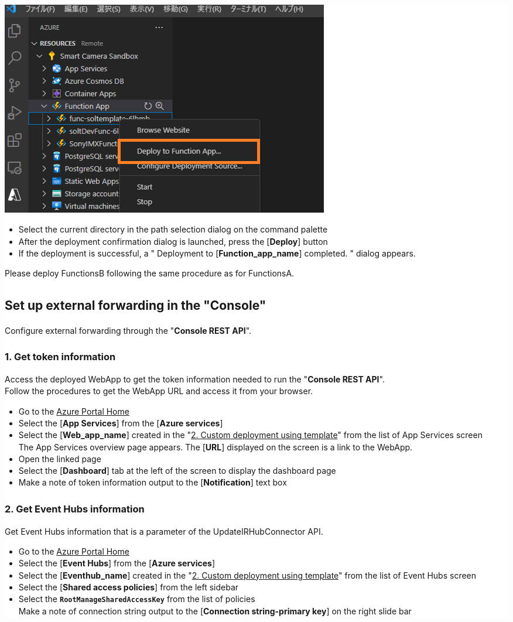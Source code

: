   ![Functions_deploy](Functions_deploy.png)

- Select the current directory in the path selection dialog on the command palette 
- After the deployment confirmation dialog is launched, press the [**Deploy**] button 
- If the deployment is successful, a " Deployment to [**Function_app_name**] completed. " dialog appears.

Please deploy FunctionsB following the same procedure as for FunctionsA.

## Set up external forwarding in the "**Console**"

Configure external forwarding through the "**Console REST API**".

### 1. Get token information

Access the deployed WebApp to get the token information needed to run the "**Console REST API**".</br> 
Follow the procedures to get the WebApp URL and access it from your browser.

- Go to the [Azure Portal Home](https://portal.azure.com/#home)
- Select the [**App Services**] from the [**Azure services**]
- Select the [**Web_app_name**] created in the "[2. Custom deployment using template](#2-custom-deployment-using-template)" from the list of App Services screen</br> 
  The App Services overview page appears. The [**URL**] displayed on the screen is a link to the WebApp.
- Open the linked page
- Select the [**Dashboard**] tab at the left of the screen to display the dashboard page
- Make a note of token information output to the [**Notification**] text box

### 2. Get Event Hubs information

Get Event Hubs information that is a parameter of the UpdateIRHubConnector API.

- Go to the [Azure Portal Home](https://portal.azure.com/#home)
- Select the [**Event Hubs**] from the [**Azure services**]
- Select the [**Eventhub_name**] created in the "[2. Custom deployment using template](#2-custom-deployment-using-template)" from the list of Event Hubs screen
- Select the [**Shared access policies**] from the left sidebar
- Select the **`RootManageSharedAccessKey`** from the list of policies</br>
  Make a note of connection string output to the [**Connection string-primary key**] on the right slide bar
